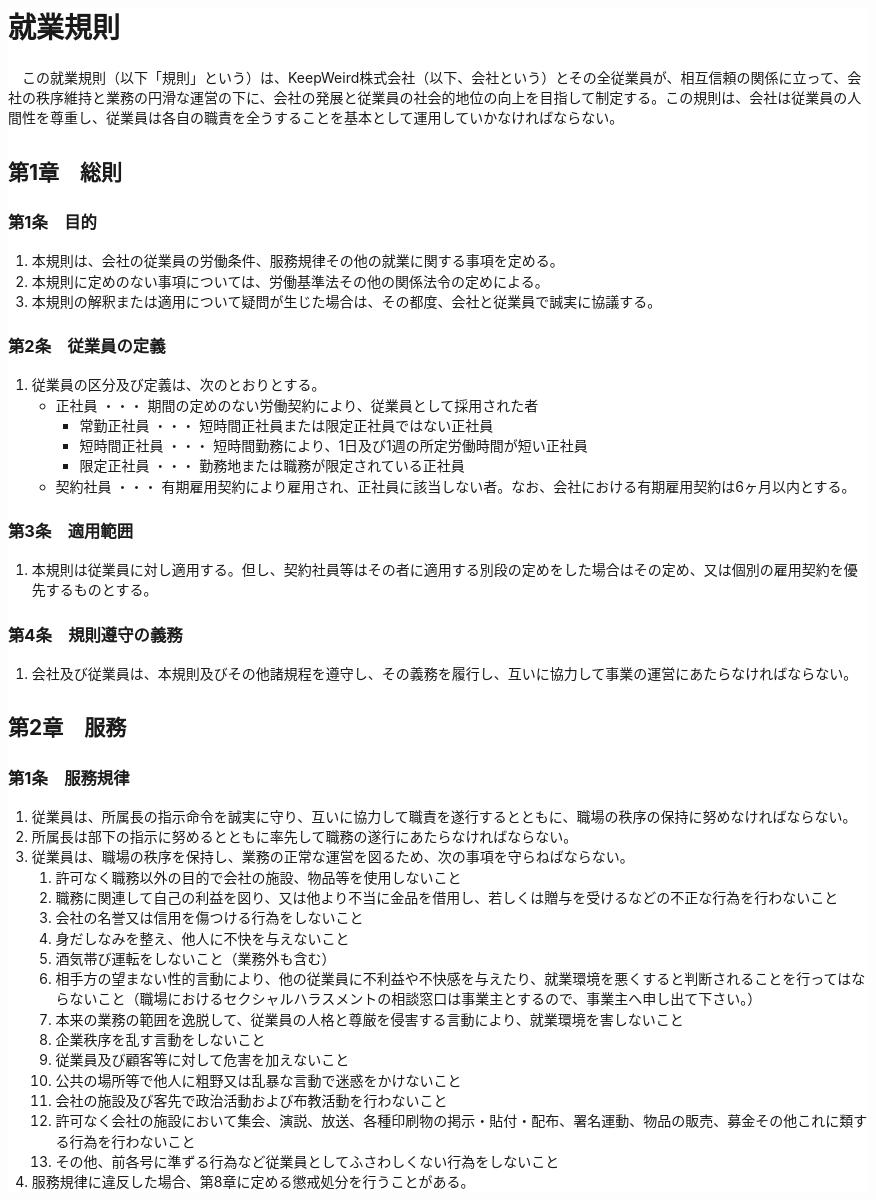 # 就業規則

　この就業規則（以下「規則」という）は、KeepWeird株式会社（以下、会社という）とその全従業員が、相互信頼の関係に立って、会社の秩序維持と業務の円滑な運営の下に、会社の発展と従業員の社会的地位の向上を目指して制定する。この規則は、会社は従業員の人間性を尊重し、従業員は各自の職責を全うすることを基本として運用していかなければならない。

## 第1章　総則

### 第1条　目的

1. 本規則は、会社の従業員の労働条件、服務規律その他の就業に関する事項を定める。
2. 本規則に定めのない事項については、労働基準法その他の関係法令の定めによる。
3. 本規則の解釈または適用について疑問が生じた場合は、その都度、会社と従業員で誠実に協議する。

### 第2条　従業員の定義

1. 従業員の区分及び定義は、次のとおりとする。
    * 正社員 ・・・ 期間の定めのない労働契約により、従業員として採用された者
        * 常勤正社員 ・・・ 短時間正社員または限定正社員ではない正社員
        * 短時間正社員 ・・・ 短時間勤務により、1日及び1週の所定労働時間が短い正社員
        * 限定正社員 ・・・ 勤務地または職務が限定されている正社員
    * 契約社員 ・・・ 有期雇用契約により雇用され、正社員に該当しない者。なお、会社における有期雇用契約は6ヶ月以内とする。

### 第3条　適用範囲

1. 本規則は従業員に対し適用する。但し、契約社員等はその者に適用する別段の定めをした場合はその定め、又は個別の雇用契約を優先するものとする。

### 第4条　規則遵守の義務

1. 会社及び従業員は、本規則及びその他諸規程を遵守し、その義務を履行し、互いに協力して事業の運営にあたらなければならない。


## 第2章　服務

### 第1条　服務規律

1. 従業員は、所属長の指示命令を誠実に守り、互いに協力して職責を遂行するとともに、職場の秩序の保持に努めなければならない。
2. 所属長は部下の指示に努めるとともに率先して職務の遂行にあたらなければならない。
3. 従業員は、職場の秩序を保持し、業務の正常な運営を図るため、次の事項を守らねばならない。
    1. 許可なく職務以外の目的で会社の施設、物品等を使用しないこと
    2. 職務に関連して自己の利益を図り、又は他より不当に金品を借用し、若しくは贈与を受けるなどの不正な行為を行わないこと
    3. 会社の名誉又は信用を傷つける行為をしないこと
    4. 身だしなみを整え、他人に不快を与えないこと
    5. 酒気帯び運転をしないこと（業務外も含む）
    6. 相手方の望まない性的言動により、他の従業員に不利益や不快感を与えたり、就業環境を悪くすると判断されることを行ってはならないこと（職場におけるセクシャルハラスメントの相談窓口は事業主とするので、事業主へ申し出て下さい。）
    7. 本来の業務の範囲を逸脱して、従業員の人格と尊厳を侵害する言動により、就業環境を害しないこと
    8. 企業秩序を乱す言動をしないこと
    9. 従業員及び顧客等に対して危害を加えないこと
    10. 公共の場所等で他人に粗野又は乱暴な言動で迷惑をかけないこと
    11. 会社の施設及び客先で政治活動および布教活動を行わないこと
    12. 許可なく会社の施設において集会、演説、放送、各種印刷物の掲示・貼付・配布、署名運動、物品の販売、募金その他これに類する行為を行わないこと
    13. その他、前各号に準ずる行為など従業員としてふさわしくない行為をしないこと
4. 服務規律に違反した場合、第8章に定める懲戒処分を行うことがある。
